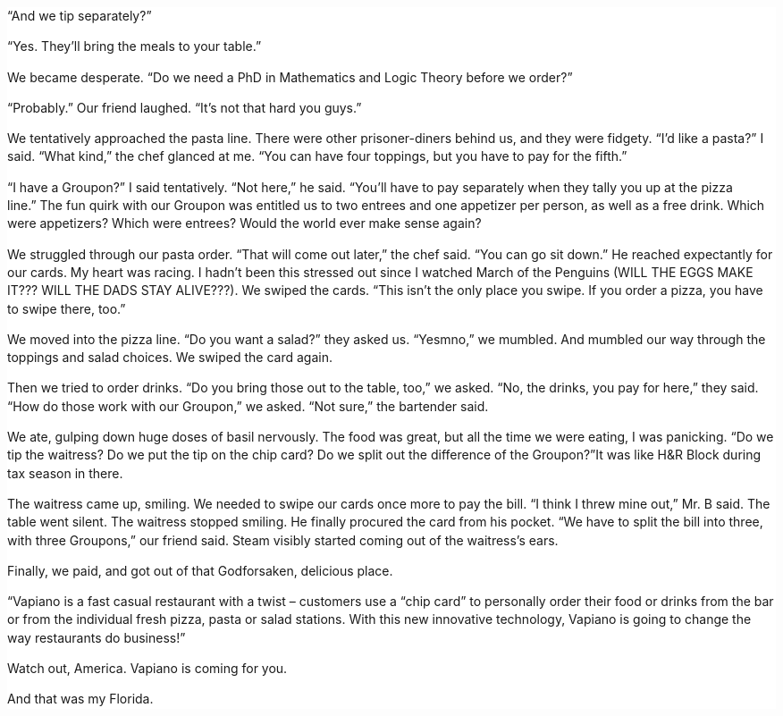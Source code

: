 &#8220;And we tip separately?&#8221;

&#8220;Yes. They&#8217;ll bring the meals to your table.&#8221;

We became desperate. &#8220;Do we need a PhD in Mathematics and Logic Theory before we order?&#8221;

&#8220;Probably.&#8221; Our friend laughed. &#8220;It&#8217;s not that hard you guys.&#8221;

We tentatively approached the pasta line. There were other prisoner-diners behind us, and they were fidgety. &#8220;I&#8217;d like a pasta?&#8221; I said. &#8220;What kind,&#8221; the chef glanced at me. &#8220;You can have four toppings, but you have to pay for the fifth.&#8221;

&#8220;I have a Groupon?&#8221; I said tentatively. &#8220;Not here,&#8221; he said. &#8220;You&#8217;ll have to pay separately when they tally you up at the pizza line.&#8221; The fun quirk with our Groupon was entitled us to two entrees and one appetizer per person, as well as a free drink. Which were appetizers? Which were entrees? Would the world ever make sense again?

We struggled through our pasta order. &#8220;That will come out later,&#8221; the chef said. &#8220;You can go sit down.&#8221; He reached expectantly for our cards. My heart was racing. I hadn&#8217;t been this stressed out since I watched March of the Penguins (WILL THE EGGS MAKE IT??? WILL THE DADS STAY ALIVE???). We swiped the cards. &#8220;This isn&#8217;t the only place you swipe. If you order a pizza, you have to swipe there, too.&#8221;

We moved into the pizza line. &#8220;Do you want a salad?&#8221; they asked us. &#8220;Yesmno,&#8221; we mumbled. And mumbled our way through the toppings and salad choices. We swiped the card again.

Then we tried to order drinks. &#8220;Do you bring those out to the table, too,&#8221; we asked. &#8220;No, the drinks, you pay for here,&#8221; they said. &#8220;How do those work with our Groupon,&#8221; we asked. &#8220;Not sure,&#8221; the bartender said.

We ate, gulping down huge doses of basil nervously. The food was great, but all the time we were eating, I was panicking. &#8220;Do we tip the waitress? Do we put the tip on the chip card? Do we split out the difference of the Groupon?&#8221;It was like H&R Block during tax season in there.

The waitress came up, smiling. We needed to swipe our cards once more to pay the bill. &#8220;I think I threw mine out,&#8221; Mr. B said. The table went silent. The waitress stopped smiling. He finally procured the card from his pocket. &#8220;We have to split the bill into three, with three Groupons,&#8221; our friend said. Steam visibly started coming out of the waitress&#8217;s ears.

Finally, we paid, and got out of that Godforsaken, delicious place.

&#8220;Vapiano is a fast casual restaurant with a twist &#8211; customers use a &#8220;chip card&#8221; to personally order their food or drinks from the bar or from the individual fresh pizza, pasta or salad stations. With this new innovative technology, Vapiano is going to change the way restaurants do business!&#8221;

Watch out, America. Vapiano is coming for you.

And that was my Florida.